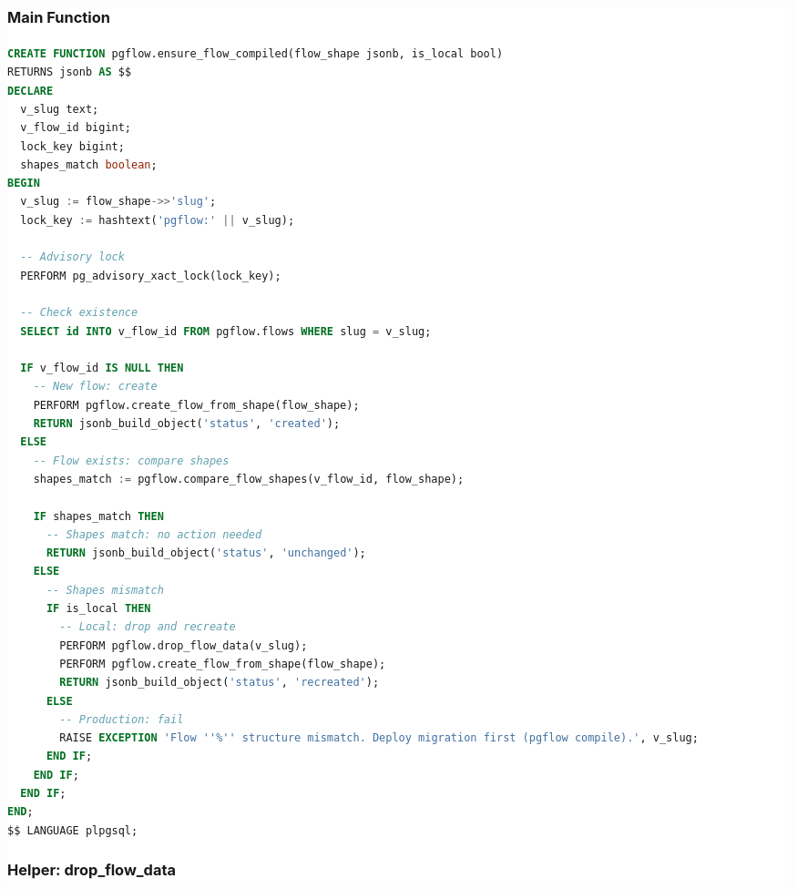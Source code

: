 ### Main Function

```sql
CREATE FUNCTION pgflow.ensure_flow_compiled(flow_shape jsonb, is_local bool)
RETURNS jsonb AS $$
DECLARE
  v_slug text;
  v_flow_id bigint;
  lock_key bigint;
  shapes_match boolean;
BEGIN
  v_slug := flow_shape->>'slug';
  lock_key := hashtext('pgflow:' || v_slug);

  -- Advisory lock
  PERFORM pg_advisory_xact_lock(lock_key);

  -- Check existence
  SELECT id INTO v_flow_id FROM pgflow.flows WHERE slug = v_slug;

  IF v_flow_id IS NULL THEN
    -- New flow: create
    PERFORM pgflow.create_flow_from_shape(flow_shape);
    RETURN jsonb_build_object('status', 'created');
  ELSE
    -- Flow exists: compare shapes
    shapes_match := pgflow.compare_flow_shapes(v_flow_id, flow_shape);

    IF shapes_match THEN
      -- Shapes match: no action needed
      RETURN jsonb_build_object('status', 'unchanged');
    ELSE
      -- Shapes mismatch
      IF is_local THEN
        -- Local: drop and recreate
        PERFORM pgflow.drop_flow_data(v_slug);
        PERFORM pgflow.create_flow_from_shape(flow_shape);
        RETURN jsonb_build_object('status', 'recreated');
      ELSE
        -- Production: fail
        RAISE EXCEPTION 'Flow ''%'' structure mismatch. Deploy migration first (pgflow compile).', v_slug;
      END IF;
    END IF;
  END IF;
END;
$$ LANGUAGE plpgsql;
```

### Helper: drop_flow_data
